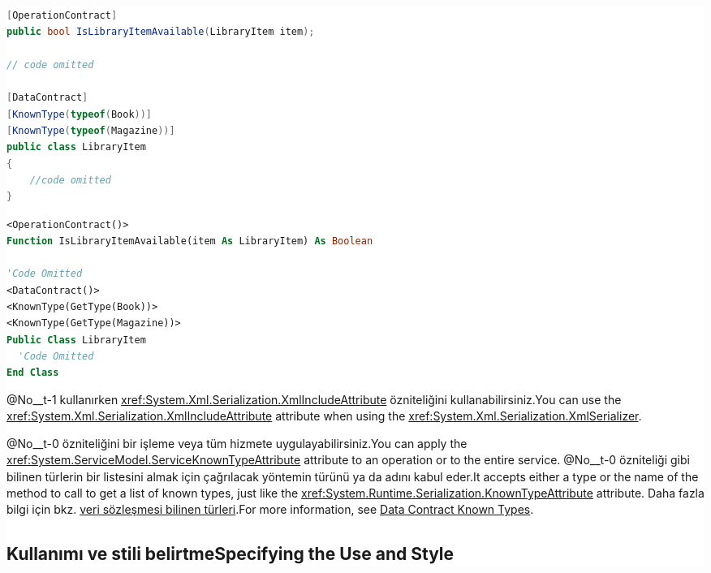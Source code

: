 ```csharp  
[OperationContract]  
public bool IsLibraryItemAvailable(LibraryItem item);  
  
// code omitted   
  
[DataContract]  
[KnownType(typeof(Book))]  
[KnownType(typeof(Magazine))]  
public class LibraryItem  
{  
    //code omitted  
}  
```  
  
```vb  
<OperationContract()>  
Function IsLibraryItemAvailable(item As LibraryItem) As Boolean  
  
'Code Omitted  
<DataContract()>  
<KnownType(GetType(Book))>  
<KnownType(GetType(Magazine))>  
Public Class LibraryItem  
  'Code Omitted  
End Class  
```  
  
 <span data-ttu-id="86fa4-181">@No__t-1 kullanırken <xref:System.Xml.Serialization.XmlIncludeAttribute> özniteliğini kullanabilirsiniz.</span><span class="sxs-lookup"><span data-stu-id="86fa4-181">You can use the <xref:System.Xml.Serialization.XmlIncludeAttribute> attribute when using the <xref:System.Xml.Serialization.XmlSerializer>.</span></span>  
  
 <span data-ttu-id="86fa4-182">@No__t-0 özniteliğini bir işleme veya tüm hizmete uygulayabilirsiniz.</span><span class="sxs-lookup"><span data-stu-id="86fa4-182">You can apply the <xref:System.ServiceModel.ServiceKnownTypeAttribute> attribute to an operation or to the entire service.</span></span> <span data-ttu-id="86fa4-183">@No__t-0 özniteliği gibi bilinen türlerin bir listesini almak için çağrılacak yöntemin türünü ya da adını kabul eder.</span><span class="sxs-lookup"><span data-stu-id="86fa4-183">It accepts either a type or the name of the method to call to get a list of known types, just like the <xref:System.Runtime.Serialization.KnownTypeAttribute> attribute.</span></span> <span data-ttu-id="86fa4-184">Daha fazla bilgi için bkz. [veri sözleşmesi bilinen türleri](../../../../docs/framework/wcf/feature-details/data-contract-known-types.md).</span><span class="sxs-lookup"><span data-stu-id="86fa4-184">For more information, see [Data Contract Known Types](../../../../docs/framework/wcf/feature-details/data-contract-known-types.md).</span></span>  
  
## <a name="specifying-the-use-and-style"></a><span data-ttu-id="86fa4-185">Kullanımı ve stili belirtme</span><span class="sxs-lookup"><span data-stu-id="86fa4-185">Specifying the Use and Style</span></span>  